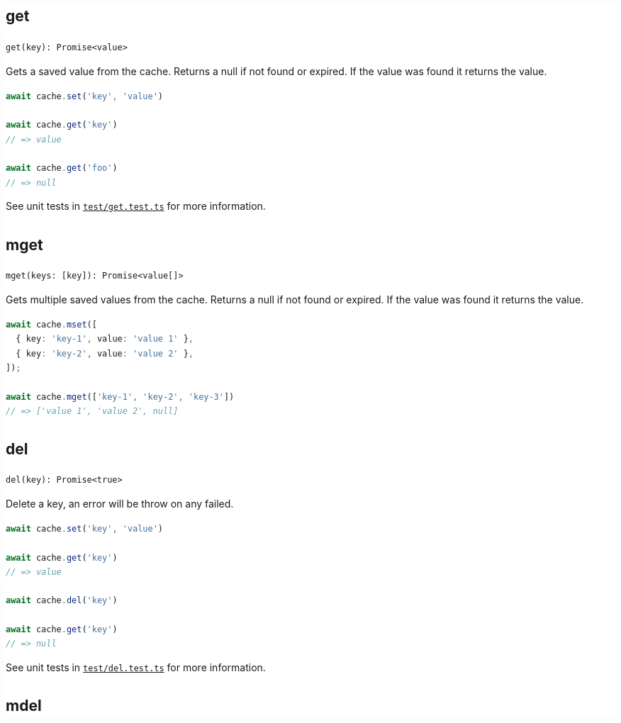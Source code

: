 ## get
`get(key): Promise<value>`

Gets a saved value from the cache. Returns a null if not found or expired. If the value was found it returns the value.

```ts
await cache.set('key', 'value')

await cache.get('key')
// => value

await cache.get('foo')
// => null
```
See unit tests in [`test/get.test.ts`](./test/get.test.ts) for more information.

## mget

`mget(keys: [key]): Promise<value[]>`

Gets multiple saved values from the cache. Returns a null if not found or expired. If the value was found it returns the value.

```ts
await cache.mset([
  { key: 'key-1', value: 'value 1' },
  { key: 'key-2', value: 'value 2' },
]);

await cache.mget(['key-1', 'key-2', 'key-3'])
// => ['value 1', 'value 2', null]
```

## del
`del(key): Promise<true>`

Delete a key, an error will be throw on any failed.

```ts
await cache.set('key', 'value')

await cache.get('key')
// => value

await cache.del('key')

await cache.get('key')
// => null
```
See unit tests in [`test/del.test.ts`](./test/del.test.ts) for more information.

## mdel
